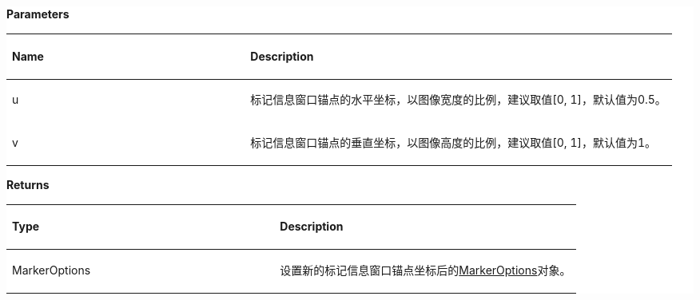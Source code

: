 </table>

**Parameters**

<a name="table16606mcpsimp"></a>
<table><thead align="left"><tr id="row16611mcpsimp"><th class="cellrowborder" valign="top" width="35.82%" id="mcps1.1.3.1.1"><p id="p16613mcpsimp"><a name="p16613mcpsimp"></a><a name="p16613mcpsimp"></a>Name</p>
</th>
<th class="cellrowborder" valign="top" width="64.18%" id="mcps1.1.3.1.2"><p id="p16615mcpsimp"><a name="p16615mcpsimp"></a><a name="p16615mcpsimp"></a>Description</p>
</th>
</tr>
</thead>
<tbody><tr id="row16616mcpsimp"><td class="cellrowborder" valign="top" width="35.82%" headers="mcps1.1.3.1.1 "><p id="p16618mcpsimp"><a name="p16618mcpsimp"></a><a name="p16618mcpsimp"></a>u</p>
</td>
<td class="cellrowborder" valign="top" width="64.18%" headers="mcps1.1.3.1.2 "><p id="p16620mcpsimp"><a name="p16620mcpsimp"></a><a name="p16620mcpsimp"></a>标记信息窗口锚点的水平坐标，以图像宽度的比例，建议取值[0, 1]，默认值为0.5。</p>
</td>
</tr>
<tr id="row16621mcpsimp"><td class="cellrowborder" valign="top" width="35.82%" headers="mcps1.1.3.1.1 "><p id="p16623mcpsimp"><a name="p16623mcpsimp"></a><a name="p16623mcpsimp"></a>v</p>
</td>
<td class="cellrowborder" valign="top" width="64.18%" headers="mcps1.1.3.1.2 "><p id="p16625mcpsimp"><a name="p16625mcpsimp"></a><a name="p16625mcpsimp"></a>标记信息窗口锚点的垂直坐标，以图像高度的比例，建议取值[0, 1]，默认值为1。</p>
</td>
</tr>
</tbody>
</table>

**Returns**

<a name="table16628mcpsimp"></a>
<table><thead align="left"><tr id="row16633mcpsimp"><th class="cellrowborder" valign="top" width="47%" id="mcps1.1.3.1.1"><p id="p16635mcpsimp"><a name="p16635mcpsimp"></a><a name="p16635mcpsimp"></a>Type</p>
</th>
<th class="cellrowborder" valign="top" width="53%" id="mcps1.1.3.1.2"><p id="p16637mcpsimp"><a name="p16637mcpsimp"></a><a name="p16637mcpsimp"></a>Description</p>
</th>
</tr>
</thead>
<tbody><tr id="row16638mcpsimp"><td class="cellrowborder" valign="top" width="47%" headers="mcps1.1.3.1.1 "><p id="p16640mcpsimp"><a name="p16640mcpsimp"></a><a name="p16640mcpsimp"></a>MarkerOptions</p>
</td>
<td class="cellrowborder" valign="top" width="53%" headers="mcps1.1.3.1.2 "><p id="p16642mcpsimp"><a name="p16642mcpsimp"></a><a name="p16642mcpsimp"></a>设置新的标记信息窗口锚点坐标后的<a href="markeroptions.md">MarkerOptions</a>对象。</p>
</td>
</tr>
</tbody>
</table>
